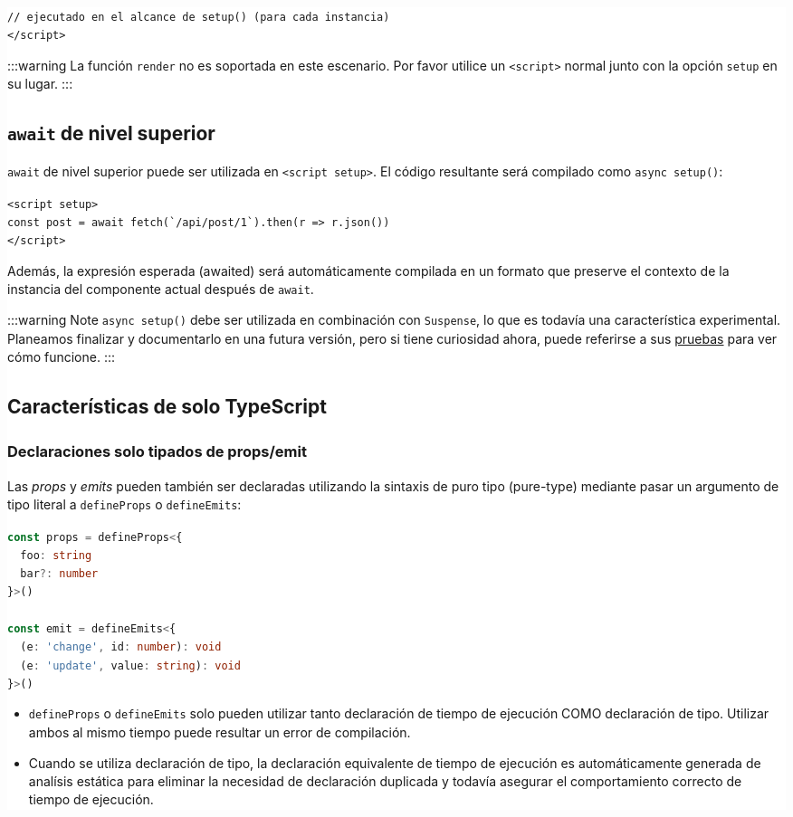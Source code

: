 ```vue
// ejecutado en el alcance de setup() (para cada instancia)
</script>
```

:::warning
La función `render` no es soportada en este escenario. Por favor utilice un `<script>` normal junto con la opción `setup` en su lugar.
:::

## `await` de nivel superior

`await` de nivel superior puede ser utilizada en `<script setup>`. El código resultante será compilado como `async setup()`:

```vue
<script setup>
const post = await fetch(`/api/post/1`).then(r => r.json())
</script>
```

Además, la expresión esperada (awaited) será automáticamente compilada en un formato que preserve el contexto de la instancia del componente actual después de `await`.

:::warning Note
`async setup()` debe ser utilizada en combinación con `Suspense`, lo que es todavía una característica experimental. Planeamos finalizar y documentarlo en una futura versión, pero si tiene curiosidad ahora, puede referirse a sus [pruebas](https://github.com/vuejs/vue-next/blob/master/packages/runtime-core/__tests__/components/Suspense.spec.ts) para ver cómo funcione.
:::

## Características de solo TypeScript

### Declaraciones solo tipados de props/emit

Las _props_ y _emits_ pueden también ser declaradas utilizando la sintaxis de puro tipo (pure-type) mediante pasar un argumento de tipo literal a `defineProps` o `defineEmits`:

```ts
const props = defineProps<{
  foo: string
  bar?: number
}>()

const emit = defineEmits<{
  (e: 'change', id: number): void
  (e: 'update', value: string): void
}>()
```

- `defineProps` o `defineEmits` solo pueden utilizar tanto declaración de tiempo de ejecución COMO declaración de tipo. Utilizar ambos al mismo tiempo puede resultar un error de compilación.

- Cuando se utiliza declaración de tipo, la declaración equivalente de tiempo de ejecución es automáticamente generada de analísis estática para eliminar la necesidad de declaración duplicada y todavía asegurar el comportamiento correcto de tiempo de ejecución.
